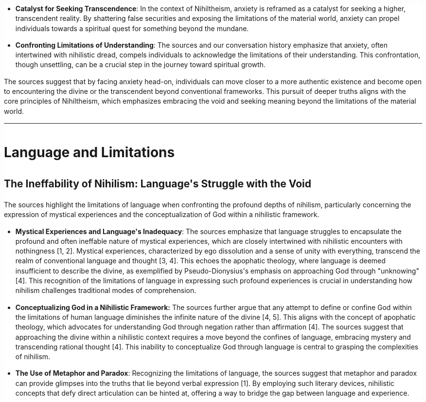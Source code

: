 - **Catalyst for Seeking Transcendence**: In the context of Nihiltheism, anxiety is reframed as a catalyst for seeking a higher, transcendent reality. By shattering false securities and exposing the limitations of the material world, anxiety can propel individuals towards a spiritual quest for something beyond the mundane.
    
- **Confronting Limitations of Understanding**: The sources and our conversation history emphasize that anxiety, often intertwined with nihilistic dread, compels individuals to acknowledge the limitations of their understanding. This confrontation, though unsettling, can be a crucial step in the journey toward spiritual growth.
    

The sources suggest that by facing anxiety head-on, individuals can move closer to a more authentic existence and become open to encountering the divine or the transcendent beyond conventional frameworks. This pursuit of deeper truths aligns with the core principles of Nihiltheism, which emphasizes embracing the void and seeking meaning beyond the limitations of the material world.

  

---

  

# Language and Limitations

  

## The Ineffability of Nihilism: Language's Struggle with the Void

The sources highlight the limitations of language when confronting the profound depths of nihilism, particularly concerning the expression of mystical experiences and the conceptualization of God within a nihilistic framework.

- **Mystical Experiences and Language's Inadequacy**: The sources emphasize that language struggles to encapsulate the profound and often ineffable nature of mystical experiences, which are closely intertwined with nihilistic encounters with nothingness [1, 2]. Mystical experiences, characterized by ego dissolution and a sense of unity with everything, transcend the realm of conventional language and thought [3, 4]. This echoes the apophatic theology, where language is deemed insufficient to describe the divine, as exemplified by Pseudo-Dionysius's emphasis on approaching God through "unknowing" [4]. This recognition of the limitations of language in expressing such profound experiences is crucial in understanding how nihilism challenges traditional modes of comprehension.
    
- **Conceptualizing God in a Nihilistic Framework:** The sources further argue that any attempt to define or confine God within the limitations of human language diminishes the infinite nature of the divine [4, 5]. This aligns with the concept of apophatic theology, which advocates for understanding God through negation rather than affirmation [4]. The sources suggest that approaching the divine within a nihilistic context requires a move beyond the confines of language, embracing mystery and transcending rational thought [4]. This inability to conceptualize God through language is central to grasping the complexities of nihilism.
    
- **The Use of Metaphor and Paradox**: Recognizing the limitations of language, the sources suggest that metaphor and paradox can provide glimpses into the truths that lie beyond verbal expression [1]. By employing such literary devices, nihilistic concepts that defy direct articulation can be hinted at, offering a way to bridge the gap between language and experience.
    
